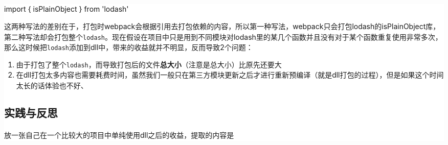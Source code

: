 <span class="hljs-keyword">import</span> { isPlainObject } <span class="hljs-keyword">from</span> <span class="hljs-string">&apos;lodash&apos;</span></code></pre><p>&#x8FD9;&#x4E24;&#x79CD;&#x5199;&#x6CD5;&#x7684;&#x5DEE;&#x522B;&#x5728;&#x4E8E;&#xFF0C;&#x6253;&#x5305;&#x65F6;webpack&#x4F1A;&#x6839;&#x636E;&#x5F15;&#x7528;&#x53BB;&#x6253;&#x5305;&#x4F9D;&#x8D56;&#x7684;&#x5185;&#x5BB9;&#xFF0C;&#x6240;&#x4EE5;&#x7B2C;&#x4E00;&#x79CD;&#x5199;&#x6CD5;&#xFF0C;webpack&#x53EA;&#x4F1A;&#x6253;&#x5305;lodash&#x7684;isPlainObject&#x5E93;&#xFF0C;&#x7B2C;&#x4E8C;&#x79CD;&#x5199;&#x6CD5;&#x5374;&#x4F1A;&#x6253;&#x5305;&#x6574;&#x4E2A;<code>lodash</code>&#x3002;&#x73B0;&#x5728;&#x5047;&#x8BBE;&#x5728;&#x9879;&#x76EE;&#x4E2D;&#x53EA;&#x662F;&#x7528;&#x5230;&#x4E0D;&#x540C;&#x6A21;&#x5757;&#x5BF9;lodash&#x91CC;&#x7684;&#x67D0;&#x51E0;&#x4E2A;&#x51FD;&#x6570;&#x5E76;&#x4E14;&#x6CA1;&#x6709;&#x5BF9;&#x4E8E;&#x67D0;&#x4E2A;&#x51FD;&#x6570;&#x91CD;&#x590D;&#x4F7F;&#x7528;&#x975E;&#x5E38;&#x591A;&#x6B21;&#xFF0C;&#x90A3;&#x4E48;&#x8FD9;&#x65F6;&#x5019;&#x628A;<code>lodash</code>&#x6DFB;&#x52A0;&#x5230;dll&#x4E2D;&#xFF0C;&#x5E26;&#x6765;&#x7684;&#x6536;&#x76CA;&#x5C31;&#x5E76;&#x4E0D;&#x660E;&#x663E;&#xFF0C;&#x53CD;&#x800C;&#x5BFC;&#x81F4;2&#x4E2A;&#x95EE;&#x9898;&#xFF1A;</p><ol><li>&#x7531;&#x4E8E;&#x6253;&#x5305;&#x4E86;&#x6574;&#x4E2A;<code>lodash</code>&#xFF0C;&#x800C;&#x5BFC;&#x81F4;&#x6253;&#x5305;&#x540E;&#x7684;&#x6587;&#x4EF6;<strong>&#x603B;&#x5927;&#x5C0F;</strong>&#xFF08;&#x6CE8;&#x610F;&#x662F;&#x603B;&#x5927;&#x5C0F;&#xFF09;&#x6BD4;&#x539F;&#x5148;&#x8FD8;&#x8981;&#x5927;</li><li>&#x5728;dll&#x6253;&#x5305;&#x592A;&#x591A;&#x5185;&#x5BB9;&#x4E5F;&#x9700;&#x8981;&#x8017;&#x8D39;&#x65F6;&#x95F4;&#xFF0C;&#x867D;&#x7136;&#x6211;&#x4EEC;&#x4E00;&#x822C;&#x53EA;&#x5728;&#x7B2C;&#x4E09;&#x65B9;&#x6A21;&#x5757;&#x66F4;&#x65B0;&#x4E4B;&#x540E;&#x624D;&#x8FDB;&#x884C;&#x91CD;&#x65B0;&#x9884;&#x7F16;&#x8BD1;&#xFF08;&#x5C31;&#x662F;dll&#x6253;&#x5305;&#x7684;&#x8FC7;&#x7A0B;&#xFF09;&#xFF0C;&#x4F46;&#x662F;&#x5982;&#x679C;&#x8FD9;&#x4E2A;&#x65F6;&#x95F4;&#x592A;&#x957F;&#x7684;&#x8BDD;&#x4F53;&#x9A8C;&#x4E5F;&#x4E0D;&#x597D;&#x3001;</li></ol><h2 id="articleHeader9">&#x5B9E;&#x8DF5;&#x4E0E;&#x53CD;&#x601D;</h2><p>&#x653E;&#x4E00;&#x5F20;&#x81EA;&#x5DF1;&#x5728;&#x4E00;&#x4E2A;&#x6BD4;&#x8F83;&#x5927;&#x7684;&#x9879;&#x76EE;&#x4E2D;&#x5355;&#x7EAF;&#x4F7F;&#x7528;dll&#x4E4B;&#x540E;&#x7684;&#x6536;&#x76CA;&#xFF0C;&#x63D0;&#x53D6;&#x7684;&#x5185;&#x5BB9;&#x662F;